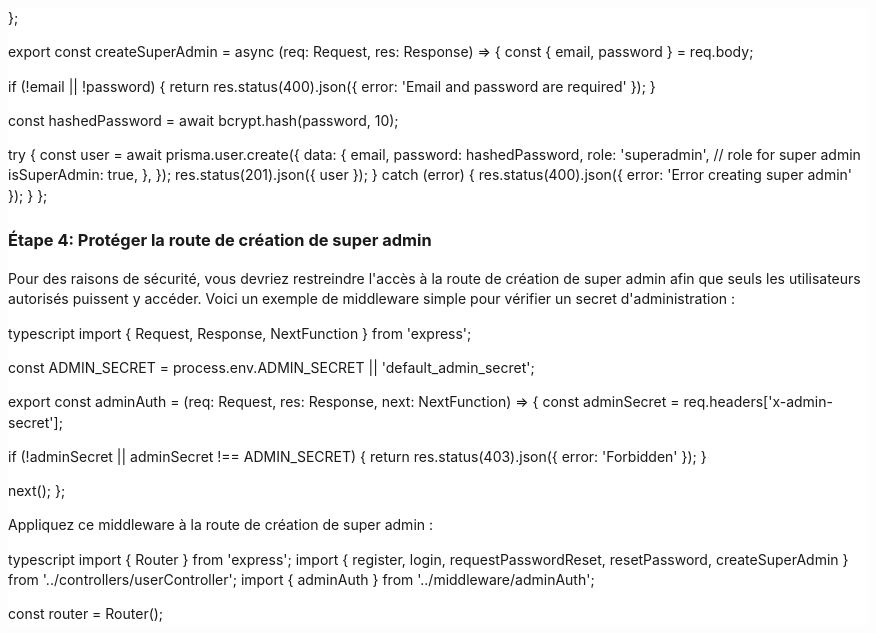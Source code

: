 };

export const createSuperAdmin = async (req: Request, res: Response) => {
  const { email, password } = req.body;

  if (!email || !password) {
    return res.status(400).json({ error: 'Email and password are required' });
  }

  const hashedPassword = await bcrypt.hash(password, 10);

  try {
    const user = await prisma.user.create({
      data: {
        email,
        password: hashedPassword,
        role: 'superadmin', // role for super admin
        isSuperAdmin: true,
      },
    });
    res.status(201).json({ user });
  } catch (error) {
    res.status(400).json({ error: 'Error creating super admin' });
  }
};

### Étape 4: Protéger la route de création de super admin

Pour des raisons de sécurité, vous devriez restreindre l'accès à la route de création de super admin afin que seuls les utilisateurs autorisés puissent y accéder. Voici un exemple de middleware simple pour vérifier un secret d'administration :

typescript
import { Request, Response, NextFunction } from 'express';

const ADMIN_SECRET = process.env.ADMIN_SECRET || 'default_admin_secret';

export const adminAuth = (req: Request, res: Response, next: NextFunction) => {
  const adminSecret = req.headers['x-admin-secret'];

  if (!adminSecret || adminSecret !== ADMIN_SECRET) {
    return res.status(403).json({ error: 'Forbidden' });
  }

  next();
};

Appliquez ce middleware à la route de création de super admin :

typescript
import { Router } from 'express';
import { register, login, requestPasswordReset, resetPassword, createSuperAdmin } from '../controllers/userController';
import { adminAuth } from '../middleware/adminAuth';

const router = Router();
